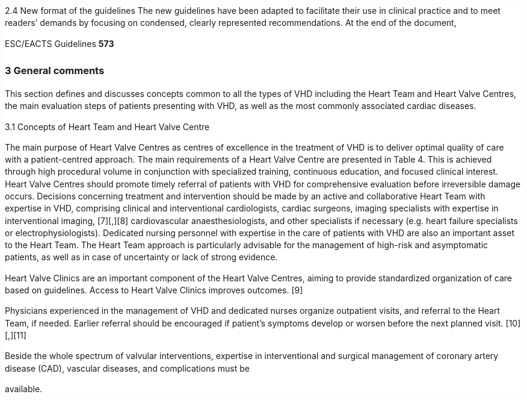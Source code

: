
2.4 New format of the guidelines
The new guidelines have been adapted to facilitate their use in clinical
practice and to meet readers’ demands by focusing on condensed,
clearly represented recommendations. At the end of the document,

ESC/EACTS Guidelines **573**

### 3 General comments

This section defines and discusses concepts common to all the types
of VHD including the Heart Team and Heart Valve Centres, the main
evaluation steps of patients presenting with VHD, as well as the most
commonly associated cardiac diseases.

3.1 Concepts of Heart Team and Heart
Valve Centre

The main purpose of Heart Valve Centres as centres of excellence in
the treatment of VHD is to deliver optimal quality of care with a
patient-centred approach. The main requirements of a Heart Valve
Centre are presented in Table 4.
This is achieved through high procedural volume in conjunction
with specialized training, continuous education, and focused clinical
interest. Heart Valve Centres should promote timely referral of
patients with VHD for comprehensive evaluation before irreversible
damage occurs.
Decisions concerning treatment and intervention should be
made by an active and collaborative Heart Team with expertise in
VHD, comprising clinical and interventional cardiologists, cardiac
surgeons, imaging specialists with expertise in interventional imaging, [7][,][8] cardiovascular anaesthesiologists, and other specialists if
necessary (e.g. heart failure specialists or electrophysiologists).
Dedicated nursing personnel with expertise in the care of patients
with VHD are also an important asset to the Heart Team. The
Heart Team approach is particularly advisable for the management of high-risk and asymptomatic patients, as well as in case of
uncertainty or lack of strong evidence.

Heart Valve Clinics are an important component of the Heart
Valve Centres, aiming to provide standardized organization of care
based on guidelines. Access to Heart Valve Clinics improves
outcomes. [9]

Physicians experienced in the management of VHD and dedicated
nurses organize outpatient visits, and referral to the Heart Team, if
needed. Earlier referral should be encouraged if patient’s symptoms
develop or worsen before the next planned visit. [10][,][11]

Beside the whole spectrum of valvular interventions, expertise
in interventional and surgical management of coronary artery disease (CAD), vascular diseases, and complications must be

available.
